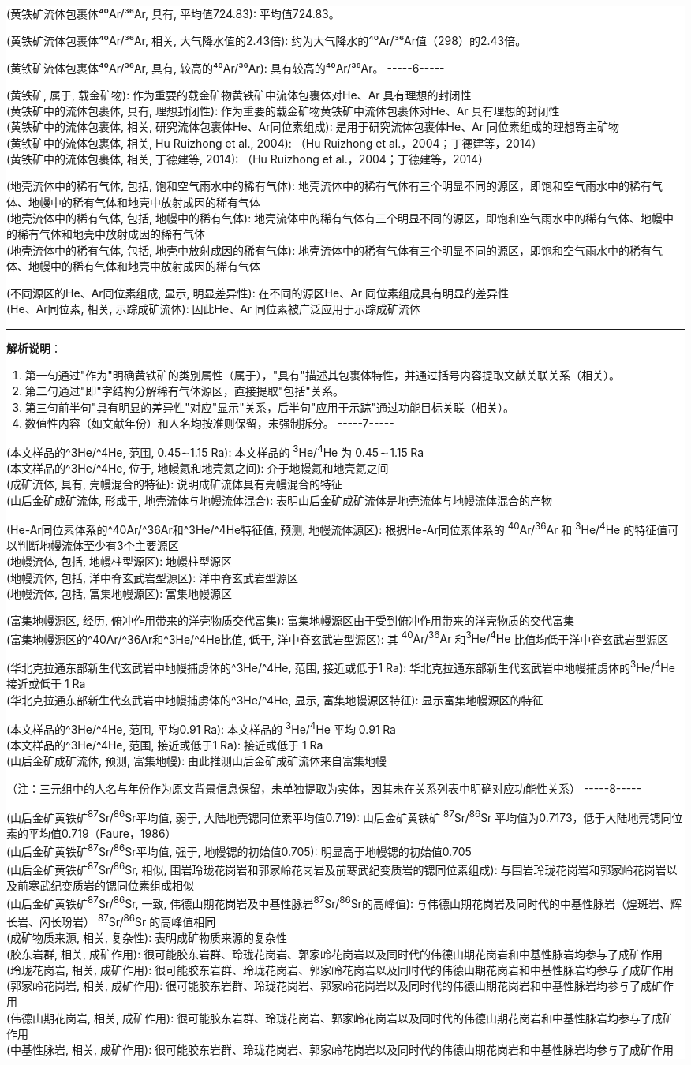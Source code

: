 (黄铁矿流体包裹体⁴⁰Ar/³⁶Ar, 具有, 平均值724.83): 平均值724.83。

(黄铁矿流体包裹体⁴⁰Ar/³⁶Ar, 相关, 大气降水值的2.43倍): 约为大气降水的⁴⁰Ar/³⁶Ar值（298）的2.43倍。

(黄铁矿流体包裹体⁴⁰Ar/³⁶Ar, 具有, 较高的⁴⁰Ar/³⁶Ar): 具有较高的⁴⁰Ar/³⁶Ar。
-----6-----


(黄铁矿, 属于, 载金矿物): 作为重要的载金矿物黄铁矿中流体包裹体对He、Ar 具有理想的封闭性  
(黄铁矿中的流体包裹体, 具有, 理想封闭性): 作为重要的载金矿物黄铁矿中流体包裹体对He、Ar 具有理想的封闭性  
(黄铁矿中的流体包裹体, 相关, 研究流体包裹体He、Ar同位素组成): 是用于研究流体包裹体He、Ar 同位素组成的理想寄主矿物  
(黄铁矿中的流体包裹体, 相关, Hu Ruizhong et al., 2004): （Hu Ruizhong et al.，2004；丁德建等，2014）  
(黄铁矿中的流体包裹体, 相关, 丁德建等, 2014): （Hu Ruizhong et al.，2004；丁德建等，2014）  

(地壳流体中的稀有气体, 包括, 饱和空气雨水中的稀有气体): 地壳流体中的稀有气体有三个明显不同的源区，即饱和空气雨水中的稀有气体、地幔中的稀有气体和地壳中放射成因的稀有气体  
(地壳流体中的稀有气体, 包括, 地幔中的稀有气体): 地壳流体中的稀有气体有三个明显不同的源区，即饱和空气雨水中的稀有气体、地幔中的稀有气体和地壳中放射成因的稀有气体  
(地壳流体中的稀有气体, 包括, 地壳中放射成因的稀有气体): 地壳流体中的稀有气体有三个明显不同的源区，即饱和空气雨水中的稀有气体、地幔中的稀有气体和地壳中放射成因的稀有气体  

(不同源区的He、Ar同位素组成, 显示, 明显差异性): 在不同的源区He、Ar 同位素组成具有明显的差异性  
(He、Ar同位素, 相关, 示踪成矿流体): 因此He、Ar 同位素被广泛应用于示踪成矿流体  

---

**解析说明**：  
1. 第一句通过"作为"明确黄铁矿的类别属性（属于），"具有"描述其包裹体特性，并通过括号内容提取文献关联关系（相关）。  
2. 第二句通过"即"字结构分解稀有气体源区，直接提取"包括"关系。  
3. 第三句前半句"具有明显的差异性"对应"显示"关系，后半句"应用于示踪"通过功能目标关联（相关）。  
4. 数值性内容（如文献年份）和人名均按准则保留，未强制拆分。
-----7-----


(本文样品的^3He/^4He, 范围, 0.45∼1.15 Ra): 本文样品的 $\mathrm{^3He/^{4}H e}$ 为 $0.45\!\sim\!1.15\;\mathrm{Ra}$  
(本文样品的^3He/^4He, 位于, 地幔氦和地壳氦之间): 介于地幔氦和地壳氦之间  
(成矿流体, 具有, 壳幔混合的特征): 说明成矿流体具有壳幔混合的特征  
(山后金矿成矿流体, 形成于, 地壳流体与地幔流体混合): 表明山后金矿成矿流体是地壳流体与地幔流体混合的产物  

(He-Ar同位素体系的^40Ar/^36Ar和^3He/^4He特征值, 预测, 地幔流体源区): 根据He-Ar同位素体系的 $^{40}\mathrm{Ar}/^{36}\mathrm{Ar}$ 和 $\mathrm{^3He/^{4}H e}$ 的特征值可以判断地幔流体至少有3个主要源区  
(地幔流体, 包括, 地幔柱型源区): 地幔柱型源区  
(地幔流体, 包括, 洋中脊玄武岩型源区): 洋中脊玄武岩型源区  
(地幔流体, 包括, 富集地幔源区): 富集地幔源区  

(富集地幔源区, 经历, 俯冲作用带来的洋壳物质交代富集): 富集地幔源区由于受到俯冲作用带来的洋壳物质的交代富集  
(富集地幔源区的^40Ar/^36Ar和^3He/^4He比值, 低于, 洋中脊玄武岩型源区): 其 $^{40}\mathrm{Ar}/^{36}\mathrm{Ar}$ 和$\mathrm{^3He/^{4}H e}$ 比值均低于洋中脊玄武岩型源区  

(华北克拉通东部新生代玄武岩中地幔捕虏体的^3He/^4He, 范围, 接近或低于1 Ra): 华北克拉通东部新生代玄武岩中地幔捕虏体的$\mathrm{^3He/^{4}H e}$ 接近或低于 $1\ \mathrm{Ra}$  
(华北克拉通东部新生代玄武岩中地幔捕虏体的^3He/^4He, 显示, 富集地幔源区特征): 显示富集地幔源区的特征  

(本文样品的^3He/^4He, 范围, 平均0.91 Ra): 本文样品的 $\mathrm{^3He/^{4}H e}$ 平均 $0.91\;\mathrm{Ra}$  
(本文样品的^3He/^4He, 范围, 接近或低于1 Ra): 接近或低于 $1\ \mathrm{Ra}$  
(山后金矿成矿流体, 预测, 富集地幔): 由此推测山后金矿成矿流体来自富集地幔  

（注：三元组中的人名与年份作为原文背景信息保留，未单独提取为实体，因其未在关系列表中明确对应功能性关系）
-----8-----


(山后金矿黄铁矿$^{87}\mathrm{Sr}/^{86}\mathrm{Sr}$平均值, 弱于, 大陆地壳锶同位素平均值0.719): 山后金矿黄铁矿 $^{87}\mathrm{Sr}/^{86}\mathrm{Sr}$ 平均值为0.7173，低于大陆地壳锶同位素的平均值0.719（Faure，1986）  
(山后金矿黄铁矿$^{87}\mathrm{Sr}/^{86}\mathrm{Sr}$平均值, 强于, 地幔锶的初始值0.705): 明显高于地幔锶的初始值0.705  
(山后金矿黄铁矿$^{87}\mathrm{Sr}/^{86}\mathrm{Sr}$, 相似, 围岩玲珑花岗岩和郭家岭花岗岩及前寒武纪变质岩的锶同位素组成): 与围岩玲珑花岗岩和郭家岭花岗岩以及前寒武纪变质岩的锶同位素组成相似  
(山后金矿黄铁矿$^{87}\mathrm{Sr}/^{86}\mathrm{Sr}$, 一致, 伟德山期花岗岩及中基性脉岩$^{87}\mathrm{Sr}/^{86}\mathrm{Sr}$的高峰值): 与伟德山期花岗岩及同时代的中基性脉岩（煌斑岩、辉长岩、闪长玢岩） $^{87}\mathrm{Sr}/^{86}\mathrm{Sr}$ 的高峰值相同  
(成矿物质来源, 相关, 复杂性): 表明成矿物质来源的复杂性  
(胶东岩群, 相关, 成矿作用): 很可能胶东岩群、玲珑花岗岩、郭家岭花岗岩以及同时代的伟德山期花岗岩和中基性脉岩均参与了成矿作用  
(玲珑花岗岩, 相关, 成矿作用): 很可能胶东岩群、玲珑花岗岩、郭家岭花岗岩以及同时代的伟德山期花岗岩和中基性脉岩均参与了成矿作用  
(郭家岭花岗岩, 相关, 成矿作用): 很可能胶东岩群、玲珑花岗岩、郭家岭花岗岩以及同时代的伟德山期花岗岩和中基性脉岩均参与了成矿作用  
(伟德山期花岗岩, 相关, 成矿作用): 很可能胶东岩群、玲珑花岗岩、郭家岭花岗岩以及同时代的伟德山期花岗岩和中基性脉岩均参与了成矿作用  
(中基性脉岩, 相关, 成矿作用): 很可能胶东岩群、玲珑花岗岩、郭家岭花岗岩以及同时代的伟德山期花岗岩和中基性脉岩均参与了成矿作用  